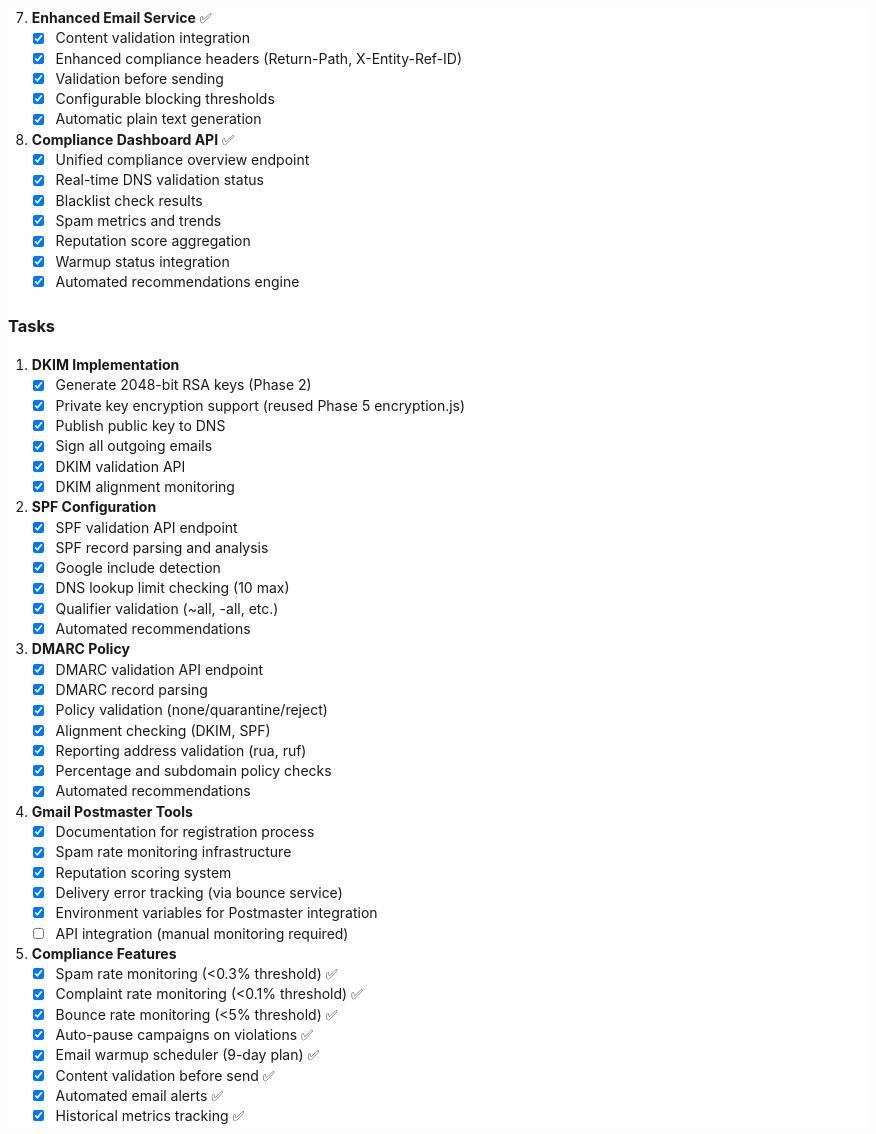 7. **Enhanced Email Service** ✅
   - [x] Content validation integration
   - [x] Enhanced compliance headers (Return-Path, X-Entity-Ref-ID)
   - [x] Validation before sending
   - [x] Configurable blocking thresholds
   - [x] Automatic plain text generation

8. **Compliance Dashboard API** ✅
   - [x] Unified compliance overview endpoint
   - [x] Real-time DNS validation status
   - [x] Blacklist check results
   - [x] Spam metrics and trends
   - [x] Reputation score aggregation
   - [x] Warmup status integration
   - [x] Automated recommendations engine

### Tasks

1. **DKIM Implementation**
   - [x] Generate 2048-bit RSA keys (Phase 2)
   - [x] Private key encryption support (reused Phase 5 encryption.js)
   - [x] Publish public key to DNS
   - [x] Sign all outgoing emails
   - [x] DKIM validation API
   - [x] DKIM alignment monitoring

2. **SPF Configuration**
   - [x] SPF validation API endpoint
   - [x] SPF record parsing and analysis
   - [x] Google include detection
   - [x] DNS lookup limit checking (10 max)
   - [x] Qualifier validation (~all, -all, etc.)
   - [x] Automated recommendations

3. **DMARC Policy**
   - [x] DMARC validation API endpoint
   - [x] DMARC record parsing
   - [x] Policy validation (none/quarantine/reject)
   - [x] Alignment checking (DKIM, SPF)
   - [x] Reporting address validation (rua, ruf)
   - [x] Percentage and subdomain policy checks
   - [x] Automated recommendations

4. **Gmail Postmaster Tools**
   - [x] Documentation for registration process
   - [x] Spam rate monitoring infrastructure
   - [x] Reputation scoring system
   - [x] Delivery error tracking (via bounce service)
   - [x] Environment variables for Postmaster integration
   - [ ] API integration (manual monitoring required)

5. **Compliance Features**
   - [x] Spam rate monitoring (<0.3% threshold) ✅
   - [x] Complaint rate monitoring (<0.1% threshold) ✅
   - [x] Bounce rate monitoring (<5% threshold) ✅
   - [x] Auto-pause campaigns on violations ✅
   - [x] Email warmup scheduler (9-day plan) ✅
   - [x] Content validation before send ✅
   - [x] Automated email alerts ✅
   - [x] Historical metrics tracking ✅
